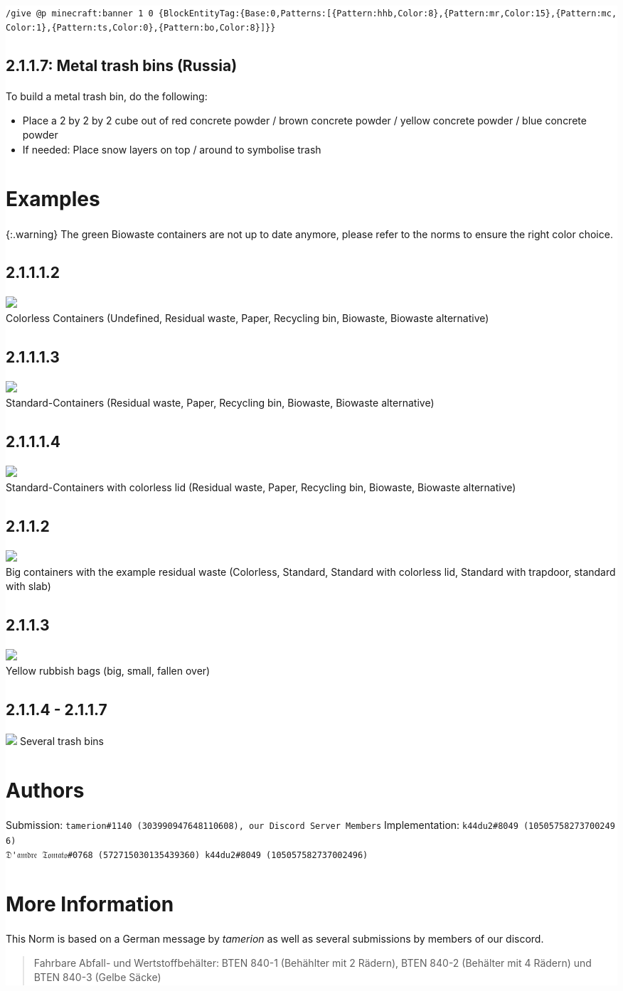 ```/give @p minecraft:banner 1 0 {BlockEntityTag:{Base:0,Patterns:[{Pattern:hhb,Color:8},{Pattern:mr,Color:15},{Pattern:mc,Color:1},{Pattern:ts,Color:0},{Pattern:bo,Color:8}]}}```

## 2.1.1.7: Metal trash bins (Russia)

To build a metal trash bin, do the following:
* Place a 2 by 2 by 2 cube out of red concrete powder / brown concrete powder / yellow concrete powder / blue concrete powder
* If needed: Place snow layers on top / around to symbolise trash

# Examples

{:.warning}
The green Biowaste containers are not up to date anymore, please refer to the norms to ensure the right color choice.

## 2.1.1.1.2

![](https://cdn.discordapp.com/attachments/702537093527765083/702537396532674591/N41.png)  
Colorless Containers (Undefined, Residual waste, Paper, Recycling bin, Biowaste, Biowaste alternative)

## 2.1.1.1.3

![](https://cdn.discordapp.com/attachments/702537093527765083/702537401993789480/N41b.png)  
Standard-Containers (Residual waste, Paper, Recycling bin, Biowaste, Biowaste alternative)

## 2.1.1.1.4

![](https://cdn.discordapp.com/attachments/702537093527765083/702537407257378875/N41c.png)  
Standard-Containers with colorless lid (Residual waste, Paper, Recycling bin, Biowaste, Biowaste alternative)

## 2.1.1.2

![](https://cdn.discordapp.com/attachments/702537093527765083/702537411225190450/N42.png)  
Big containers with the example residual waste (Colorless, Standard, Standard with colorless lid, Standard with trapdoor, standard with slab)

## 2.1.1.3

![](https://cdn.discordapp.com/attachments/702537093527765083/702537415809564762/N43.png)  
Yellow rubbish bags (big, small, fallen over)

## 2.1.1.4 - 2.1.1.7

![](https://cdn.discordapp.com/attachments/703696651679957062/718569259252449422/2020-06-05_22.33.34.png)
Several trash bins

# Authors

Submission: `tamerion#1140 (303990947648110608), our Discord Server Members`
Implementation: `k44du2#8049 (105057582737002496)`     
`𝔇'𝔞𝔪𝔡𝔯𝔢 𝔗𝔬𝔪𝔞𝔱𝔬#0768 (572715030135439360) k44du2#8049 (105057582737002496)`

# More Information

This Norm is based on a German message by _tamerion_ as well as several submissions by members of our discord.

> Fahrbare Abfall- und Wertstoffbehälter: BTEN 840-1 (Behählter mit 2 Rädern), BTEN 840-2 (Behälter mit 4 Rädern) und BTEN 840-3 (Gelbe Säcke)
>
```